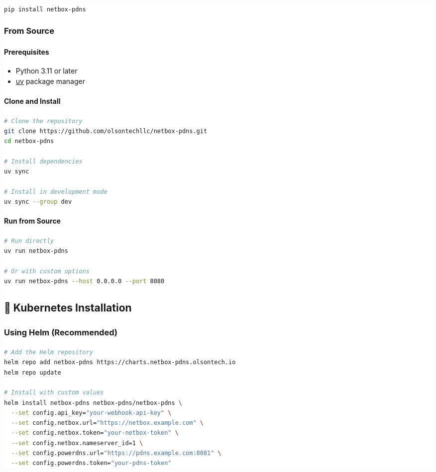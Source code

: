 ```bash
pip install netbox-pdns
```

### From Source

#### Prerequisites

- Python 3.11 or later
- [uv](https://github.com/astral-sh/uv) package manager

#### Clone and Install

```bash
# Clone the repository
git clone https://github.com/olsontechllc/netbox-pdns.git
cd netbox-pdns

# Install dependencies
uv sync

# Install in development mode
uv sync --group dev
```

#### Run from Source

```bash
# Run directly
uv run netbox-pdns

# Or with custom options
uv run netbox-pdns --host 0.0.0.0 --port 8080
```

## :whale2: Kubernetes Installation

### Using Helm (Recommended)

```bash
# Add the Helm repository
helm repo add netbox-pdns https://charts.netbox-pdns.olsontech.io
helm repo update

# Install with custom values
helm install netbox-pdns netbox-pdns/netbox-pdns \
  --set config.api_key="your-webhook-api-key" \
  --set config.netbox.url="https://netbox.example.com" \
  --set config.netbox.token="your-netbox-token" \
  --set config.netbox.nameserver_id=1 \
  --set config.powerdns.url="https://pdns.example.com:8081" \
  --set config.powerdns.token="your-pdns-token"
```
